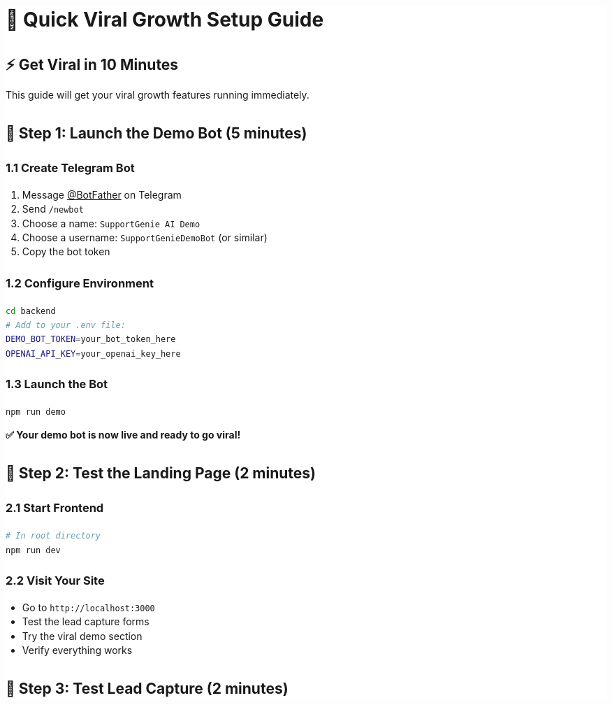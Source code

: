 # 🚀 **Quick Viral Growth Setup Guide**

## ⚡ **Get Viral in 10 Minutes**

This guide will get your viral growth features running immediately.

## 🎯 **Step 1: Launch the Demo Bot (5 minutes)**

### **1.1 Create Telegram Bot**

1. Message [@BotFather](https://t.me/botfather) on Telegram
2. Send `/newbot`
3. Choose a name: `SupportGenie AI Demo`
4. Choose a username: `SupportGenieDemoBot` (or similar)
5. Copy the bot token

### **1.2 Configure Environment**

```bash
cd backend
# Add to your .env file:
DEMO_BOT_TOKEN=your_bot_token_here
OPENAI_API_KEY=your_openai_key_here
```

### **1.3 Launch the Bot**

```bash
npm run demo
```

**✅ Your demo bot is now live and ready to go viral!**

## 📱 **Step 2: Test the Landing Page (2 minutes)**

### **2.1 Start Frontend**

```bash
# In root directory
npm run dev
```

### **2.2 Visit Your Site**

- Go to `http://localhost:3000`
- Test the lead capture forms
- Try the viral demo section
- Verify everything works

## 📧 **Step 3: Test Lead Capture (2 minutes)**
